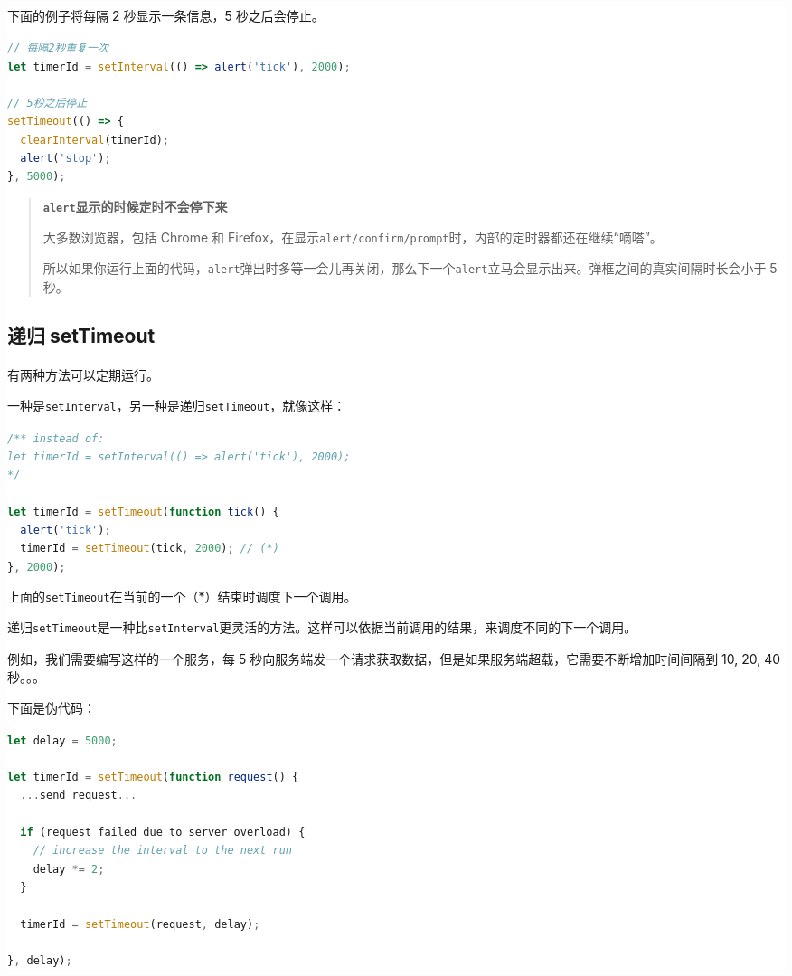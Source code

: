 下面的例子将每隔 2 秒显示一条信息，5 秒之后会停止。

```javascript
// 每隔2秒重复一次
let timerId = setInterval(() => alert('tick'), 2000);

// 5秒之后停止
setTimeout(() => {
  clearInterval(timerId);
  alert('stop');
}, 5000);
```

> **`alert`显示的时候定时不会停下来**
>
> 大多数浏览器，包括 Chrome 和 Firefox，在显示`alert/confirm/prompt`时，内部的定时器都还在继续“嘀嗒”。
>
> 所以如果你运行上面的代码，`alert`弹出时多等一会儿再关闭，那么下一个`alert`立马会显示出来。弹框之间的真实间隔时长会小于 5 秒。

## 递归 setTimeout

有两种方法可以定期运行。

一种是`setInterval`，另一种是递归`setTimeout`，就像这样：

```javascript
/** instead of:
let timerId = setInterval(() => alert('tick'), 2000);
*/

let timerId = setTimeout(function tick() {
  alert('tick');
  timerId = setTimeout(tick, 2000); // (*)
}, 2000);
```

上面的`setTimeout`在当前的一个（\*）结束时调度下一个调用。

递归`setTimeout`是一种比`setInterval`更灵活的方法。这样可以依据当前调用的结果，来调度不同的下一个调用。

例如，我们需要编写这样的一个服务，每 5 秒向服务端发一个请求获取数据，但是如果服务端超载，它需要不断增加时间间隔到 10, 20, 40 秒。。。

下面是伪代码：

```javascript
let delay = 5000;

let timerId = setTimeout(function request() {
  ...send request...

  if (request failed due to server overload) {
    // increase the interval to the next run
    delay *= 2;
  }

  timerId = setTimeout(request, delay);

}, delay);
```
